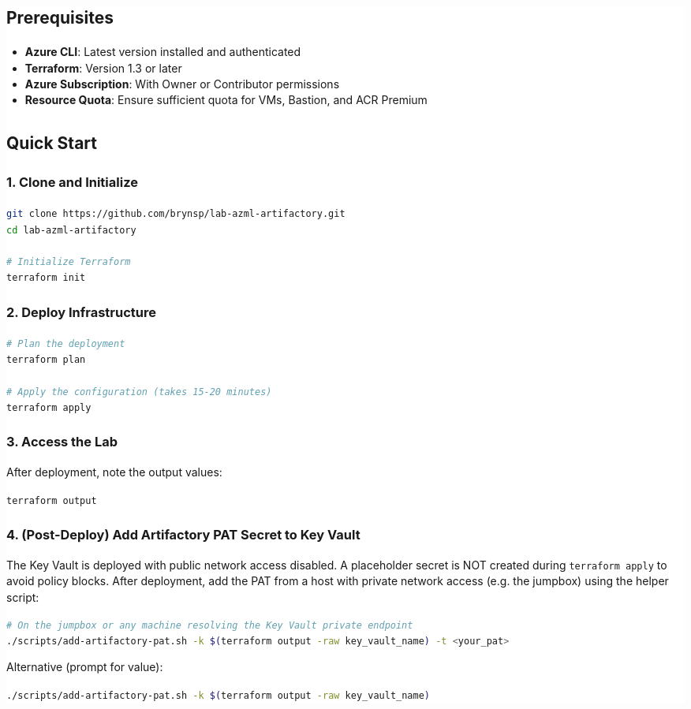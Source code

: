 ## Prerequisites

- **Azure CLI**: Latest version installed and authenticated
- **Terraform**: Version 1.3 or later
- **Azure Subscription**: With Owner or Contributor permissions
- **Resource Quota**: Ensure sufficient quota for VMs, Bastion, and ACR Premium

## Quick Start

### 1. Clone and Initialize

```bash
git clone https://github.com/brynsp/lab-azml-artifactory.git
cd lab-azml-artifactory

# Initialize Terraform
terraform init
```

### 2. Deploy Infrastructure

```bash
# Plan the deployment
terraform plan

# Apply the configuration (takes 15-20 minutes)
terraform apply
```

### 3. Access the Lab

After deployment, note the output values:

```bash
terraform output
```

### 4. (Post-Deploy) Add Artifactory PAT Secret to Key Vault

The Key Vault is deployed with public network access disabled. A placeholder secret is NOT created during `terraform apply` to avoid policy blocks. After deployment, add the PAT from a host with private network access (e.g. the jumpbox) using the helper script:

```bash
# On the jumpbox or any machine resolving the Key Vault private endpoint
./scripts/add-artifactory-pat.sh -k $(terraform output -raw key_vault_name) -t <your_pat>
```

Alternative (prompt for value):

```bash
./scripts/add-artifactory-pat.sh -k $(terraform output -raw key_vault_name)
```
